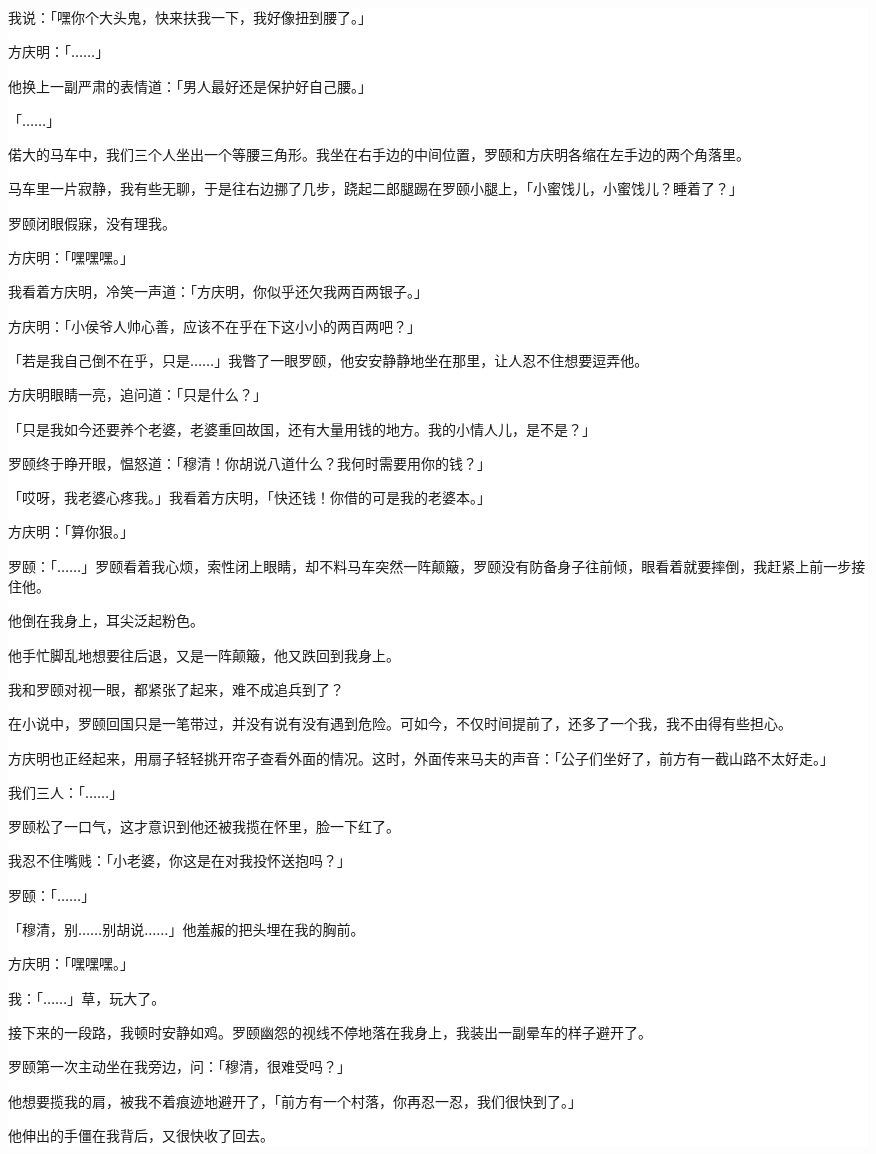 我说：「嘿你个大头鬼，快来扶我一下，我好像扭到腰了。」

方庆明：「……」

他换上一副严肃的表情道：「男人最好还是保护好自己腰。」

「……」

偌大的马车中，我们三个人坐出一个等腰三角形。我坐在右手边的中间位置，罗颐和方庆明各缩在左手边的两个角落里。

马车里一片寂静，我有些无聊，于是往右边挪了几步，跷起二郎腿踢在罗颐小腿上，「小蜜饯儿，小蜜饯儿？睡着了？」

罗颐闭眼假寐，没有理我。

方庆明：「嘿嘿嘿。」

我看着方庆明，冷笑一声道：「方庆明，你似乎还欠我两百两银子。」

方庆明：「小侯爷人帅心善，应该不在乎在下这小小的两百两吧？」

「若是我自己倒不在乎，只是……」我瞥了一眼罗颐，他安安静静地坐在那里，让人忍不住想要逗弄他。

方庆明眼睛一亮，追问道：「只是什么？」

「只是我如今还要养个老婆，老婆重回故国，还有大量用钱的地方。我的小情人儿，是不是？」

罗颐终于睁开眼，愠怒道：「穆清！你胡说八道什么？我何时需要用你的钱？」

「哎呀，我老婆心疼我。」我看着方庆明，「快还钱！你借的可是我的老婆本。」

方庆明：「算你狠。」

罗颐：「……」罗颐看着我心烦，索性闭上眼睛，却不料马车突然一阵颠簸，罗颐没有防备身子往前倾，眼看着就要摔倒，我赶紧上前一步接住他。

他倒在我身上，耳尖泛起粉色。

他手忙脚乱地想要往后退，又是一阵颠簸，他又跌回到我身上。

我和罗颐对视一眼，都紧张了起来，难不成追兵到了？

在小说中，罗颐回国只是一笔带过，并没有说有没有遇到危险。可如今，不仅时间提前了，还多了一个我，我不由得有些担心。

方庆明也正经起来，用扇子轻轻挑开帘子查看外面的情况。这时，外面传来马夫的声音：「公子们坐好了，前方有一截山路不太好走。」

我们三人：「……」

罗颐松了一口气，这才意识到他还被我揽在怀里，脸一下红了。

我忍不住嘴贱：「小老婆，你这是在对我投怀送抱吗？」

罗颐：「……」

「穆清，别……别胡说……」他羞赧的把头埋在我的胸前。

方庆明：「嘿嘿嘿。」

我：「……」草，玩大了。

接下来的一段路，我顿时安静如鸡。罗颐幽怨的视线不停地落在我身上，我装出一副晕车的样子避开了。

罗颐第一次主动坐在我旁边，问：「穆清，很难受吗？」

他想要揽我的肩，被我不着痕迹地避开了，「前方有一个村落，你再忍一忍，我们很快到了。」

他伸出的手僵在我背后，又很快收了回去。
